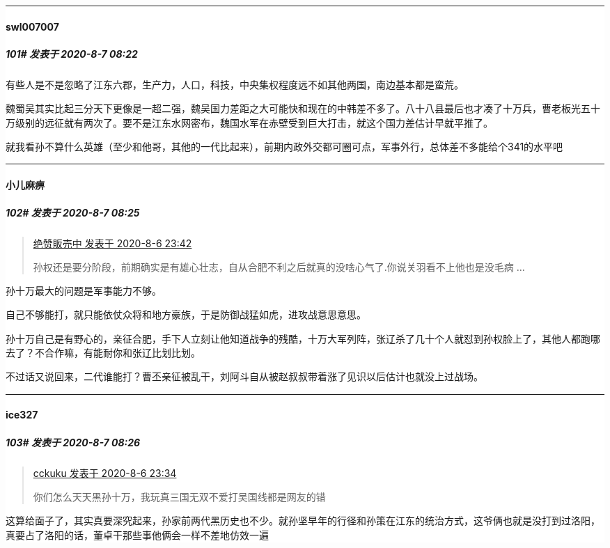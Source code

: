 





-----

####  swl007007  
##### 101#       发表于 2020-8-7 08:22




有些人是不是忽略了江东六郡，生产力，人口，科技，中央集权程度远不如其他两国，南边基本都是蛮荒。

魏蜀吴其实比起三分天下更像是一超二强，魏吴国力差距之大可能快和现在的中韩差不多了。八十八县最后也才凑了十万兵，曹老板光五十万级别的远征就有两次了。要不是江东水网密布，魏国水军在赤壁受到巨大打击，就这个国力差估计早就平推了。

就我看孙不算什么英雄（至少和他哥，其他的一代比起来），前期内政外交都可圈可点，军事外行，总体差不多能给个341的水平吧







-----

####  小儿麻痹  
##### 102#       发表于 2020-8-7 08:25



<blockquote><a href="httphttps://bbs.saraba1st.com/2b/forum.php?mod=redirect&amp;goto=findpost&amp;pid=48342949&amp;ptid=1953408" target="_blank">绝赞販売中 发表于 2020-8-6 23:42</a>

孙权还是要分阶段，前期确实是有雄心壮志，自从合肥不利之后就真的没啥心气了.你说关羽看不上他也是没毛病 ...</blockquote>
孙十万最大的问题是军事能力不够。


自己不够能打，就只能依仗众将和地方豪族，于是防御战猛如虎，进攻战意思意思。


孙十万自己是有野心的，亲征合肥，手下人立刻让他知道战争的残酷，十万大军列阵，张辽杀了几十个人就怼到孙权脸上了，其他人都跑哪去了？不合作嘛，有能耐你和张辽比划比划。


不过话又说回来，二代谁能打？曹丕亲征被乱干，刘阿斗自从被赵叔叔带着涨了见识以后估计也就没上过战场。







-----

####  ice327  
##### 103#       发表于 2020-8-7 08:26



<blockquote><a href="httphttps://bbs.saraba1st.com/2b/forum.php?mod=redirect&amp;goto=findpost&amp;pid=48342858&amp;ptid=1953408" target="_blank">cckuku 发表于 2020-8-6 23:34</a>

你们怎么天天黑孙十万，我玩真三国无双不爱打吴国线都是网友的错</blockquote>
这算给面子了，其实真要深究起来，孙家前两代黑历史也不少。就孙坚早年的行径和孙策在江东的统治方式，这爷俩也就是没打到过洛阳，真要占了洛阳的话，董卓干那些事他俩会一样不差地仿效一遍
